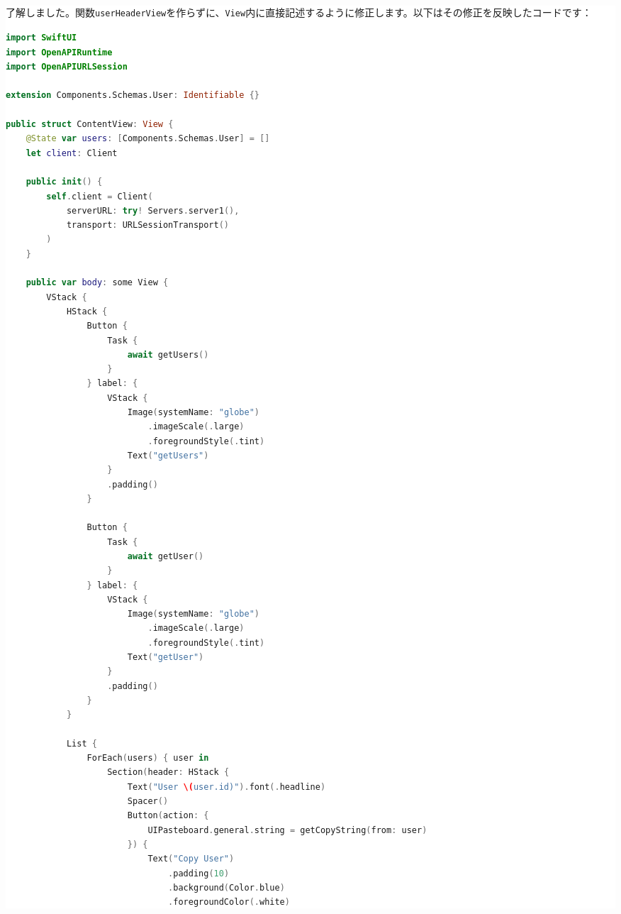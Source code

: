 了解しました。関数`userHeaderView`を作らずに、`View`内に直接記述するように修正します。以下はその修正を反映したコードです：

```swift
import SwiftUI
import OpenAPIRuntime
import OpenAPIURLSession

extension Components.Schemas.User: Identifiable {}

public struct ContentView: View {
    @State var users: [Components.Schemas.User] = []
    let client: Client

    public init() {
        self.client = Client(
            serverURL: try! Servers.server1(),
            transport: URLSessionTransport()
        )
    }

    public var body: some View {
        VStack {
            HStack {
                Button {
                    Task {
                        await getUsers()
                    }
                } label: {
                    VStack {
                        Image(systemName: "globe")
                            .imageScale(.large)
                            .foregroundStyle(.tint)
                        Text("getUsers")
                    }
                    .padding()
                }
                
                Button {
                    Task {
                        await getUser()
                    }
                } label: {
                    VStack {
                        Image(systemName: "globe")
                            .imageScale(.large)
                            .foregroundStyle(.tint)
                        Text("getUser")
                    }
                    .padding()
                }
            }

            List {
                ForEach(users) { user in
                    Section(header: HStack {
                        Text("User \(user.id)").font(.headline)
                        Spacer()
                        Button(action: {
                            UIPasteboard.general.string = getCopyString(from: user)
                        }) {
                            Text("Copy User")
                                .padding(10)
                                .background(Color.blue)
                                .foregroundColor(.white)
```